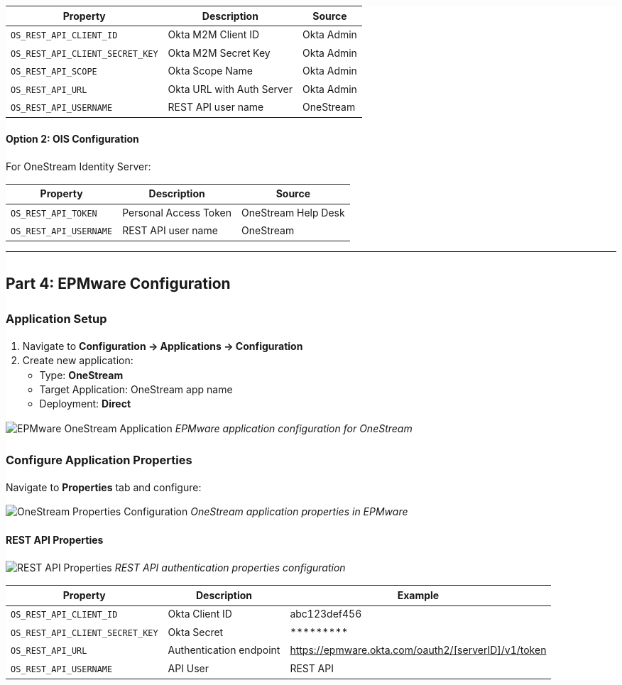 | Property | Description | Source |
|----------|-------------|--------|
| `OS_REST_API_CLIENT_ID` | Okta M2M Client ID | Okta Admin |
| `OS_REST_API_CLIENT_SECRET_KEY` | Okta M2M Secret Key | Okta Admin |
| `OS_REST_API_SCOPE` | Okta Scope Name | Okta Admin |
| `OS_REST_API_URL` | Okta URL with Auth Server | Okta Admin |
| `OS_REST_API_USERNAME` | REST API user name | OneStream |

#### Option 2: OIS Configuration

For OneStream Identity Server:

| Property | Description | Source |
|----------|-------------|--------|
| `OS_REST_API_TOKEN` | Personal Access Token | OneStream Help Desk |
| `OS_REST_API_USERNAME` | REST API user name | OneStream |

---

## Part 4: EPMware Configuration

### Application Setup

1. Navigate to **Configuration → Applications → Configuration**
2. Create new application:
   - Type: **OneStream**
   - Target Application: OneStream app name
   - Deployment: **Direct**

![EPMware OneStream Application](../assets/images/appendices/epmware-onestream-app-config.png)
*EPMware application configuration for OneStream*

### Configure Application Properties

Navigate to **Properties** tab and configure:

![OneStream Properties Configuration](../assets/images/appendices/epmware-onestream-properties.png)
*OneStream application properties in EPMware*

#### REST API Properties

![REST API Properties](../assets/images/appendices/onestream-rest-api-properties.png)
*REST API authentication properties configuration*

| Property | Description | Example |
|----------|-------------|---------|
| `OS_REST_API_CLIENT_ID` | Okta Client ID | abc123def456 |
| `OS_REST_API_CLIENT_SECRET_KEY` | Okta Secret | ********* |
| `OS_REST_API_URL` | Authentication endpoint | https://epmware.okta.com/oauth2/[serverID]/v1/token |
| `OS_REST_API_USERNAME` | API User | REST API |
